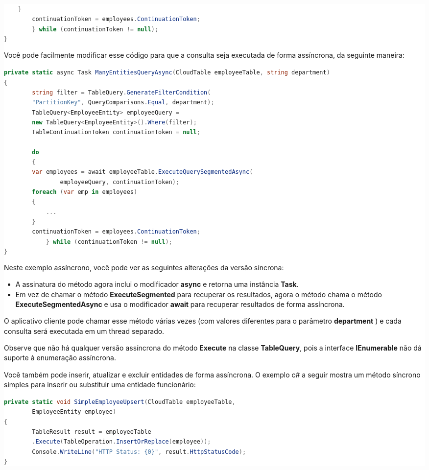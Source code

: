 ```csharp
    }
        continuationToken = employees.ContinuationToken;
        } while (continuationToken != null);
}  
```

Você pode facilmente modificar esse código para que a consulta seja executada de forma assíncrona, da seguinte maneira:  

```csharp
private static async Task ManyEntitiesQueryAsync(CloudTable employeeTable, string department)
{
        string filter = TableQuery.GenerateFilterCondition(
        "PartitionKey", QueryComparisons.Equal, department);
        TableQuery<EmployeeEntity> employeeQuery =
        new TableQuery<EmployeeEntity>().Where(filter);
        TableContinuationToken continuationToken = null;

        do
        {
        var employees = await employeeTable.ExecuteQuerySegmentedAsync(
                employeeQuery, continuationToken);
        foreach (var emp in employees)
        {
            ...
        }
        continuationToken = employees.ContinuationToken;
            } while (continuationToken != null);
}  
```

Neste exemplo assíncrono, você pode ver as seguintes alterações da versão síncrona:  

* A assinatura do método agora inclui o modificador **async** e retorna uma instância **Task**.  
* Em vez de chamar o método **ExecuteSegmented** para recuperar os resultados, agora o método chama o método **ExecuteSegmentedAsync** e usa o modificador **await** para recuperar resultados de forma assíncrona.  

O aplicativo cliente pode chamar esse método várias vezes (com valores diferentes para o parâmetro **department** ) e cada consulta será executada em um thread separado.  

Observe que não há qualquer versão assíncrona do método **Execute** na classe **TableQuery**, pois a interface **IEnumerable** não dá suporte à enumeração assíncrona.  

Você também pode inserir, atualizar e excluir entidades de forma assíncrona. O exemplo c# a seguir mostra um método síncrono simples para inserir ou substituir uma entidade funcionário:  

```csharp
private static void SimpleEmployeeUpsert(CloudTable employeeTable,
        EmployeeEntity employee)
{
        TableResult result = employeeTable
        .Execute(TableOperation.InsertOrReplace(employee));
        Console.WriteLine("HTTP Status: {0}", result.HttpStatusCode);
}  
```
